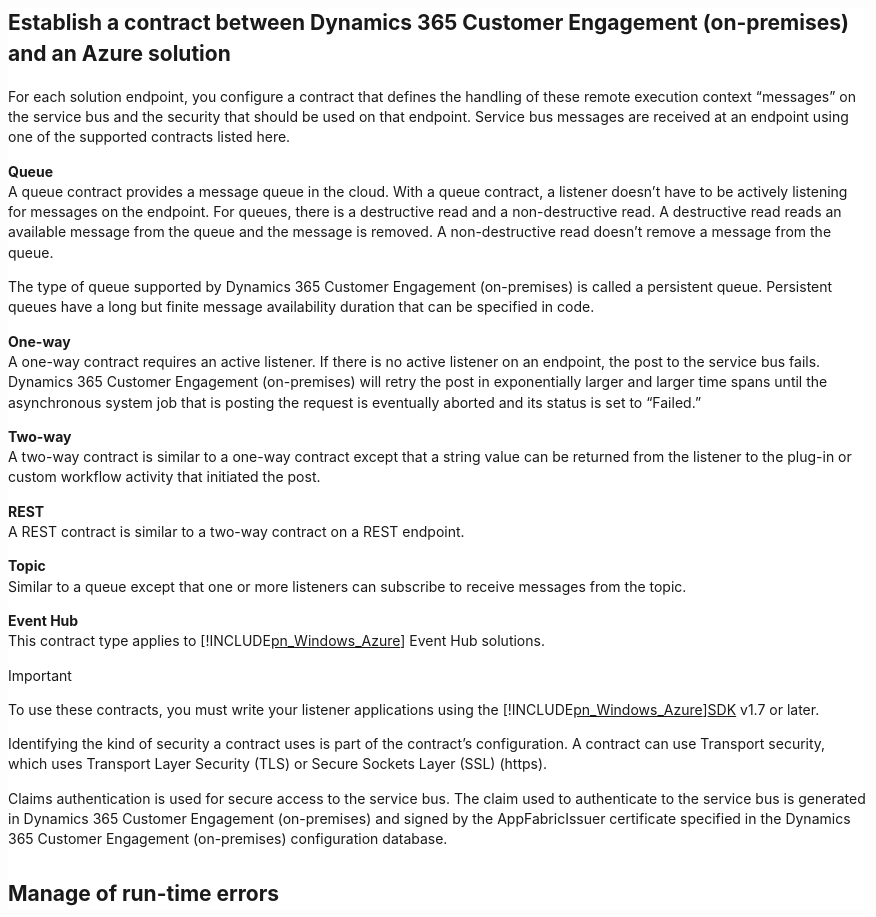 <a name="bkmk_establising"></a>  
 
## Establish a contract between Dynamics 365 Customer Engagement (on-premises) and an Azure solution  
 For each solution endpoint, you configure a contract that defines the handling of these remote execution context “messages” on the service bus and the security that should be used on that endpoint. Service bus messages are received at an endpoint using one of the supported contracts listed here.  
  
 **Queue**  
 A queue contract provides a message queue in the cloud. With a queue contract, a listener doesn’t have to be actively listening for messages on the endpoint. For queues, there is a destructive read and a non-destructive read. A destructive read reads an available message from the queue and the message is removed. A non-destructive read doesn’t remove a message from the queue.  
  
 The type of queue supported by Dynamics 365 Customer Engagement (on-premises) is called a persistent queue. Persistent queues have a long but finite message availability duration that can be specified in code.  
  
 **One-way**  
 A one-way contract requires an active listener. If there is no active listener on an endpoint, the post to the service bus fails. Dynamics 365 Customer Engagement (on-premises) will retry the post in exponentially larger and larger time spans until the asynchronous system job that is posting the request is eventually aborted and its status is set to “Failed.”  
  
 **Two-way**  
 A two-way contract is similar to a one-way contract except that a string value can be returned from the listener to the plug-in or custom workflow activity that initiated the post.  
  
 **REST**  
 A REST contract is similar to a two-way contract on a REST endpoint.  
  
 **Topic**  
 Similar to a queue except that one or more listeners can subscribe to receive messages from the topic.  
  
 **Event Hub**  
 This contract type applies to [!INCLUDE[pn_Windows_Azure](../includes/pn-windows-azure.md)] Event Hub solutions.  
  
> [!IMPORTANT]
>  To use these contracts, you must write your listener applications using the [!INCLUDE[pn_Windows_Azure](../includes/pn-windows-azure.md)][SDK](https://www.windowsazure.com/develop/downloads/) v1.7 or later.  
  
 Identifying the kind of security a contract uses is part of the contract’s configuration. A contract can use Transport security, which uses Transport Layer Security (TLS) or Secure Sockets Layer (SSL) (https).  
  
 Claims authentication is used for secure access to the service bus. The claim used to authenticate to the service bus is generated in Dynamics 365 Customer Engagement (on-premises) and signed by the AppFabricIssuer certificate specified in the Dynamics 365 Customer Engagement (on-premises) configuration database.  
  
<a name="bkmk_management"></a>   

## Manage of run-time errors  
